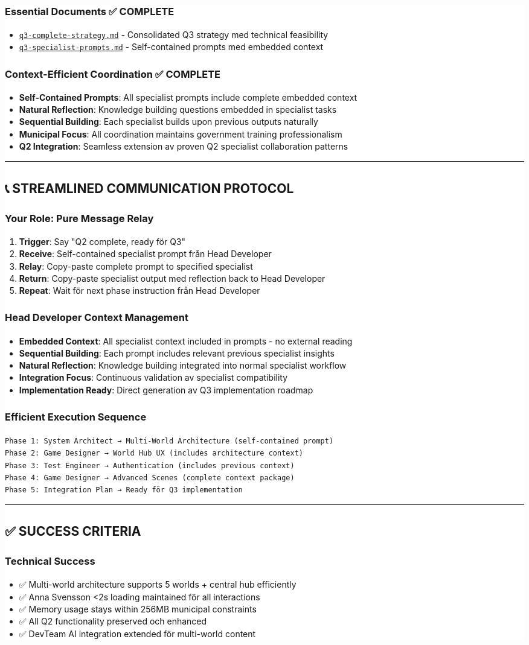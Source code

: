 ### **Essential Documents** ✅ **COMPLETE**
- [`q3-complete-strategy.md`](q3-complete-strategy.md) - Consolidated Q3 strategy med technical feasibility
- [`q3-specialist-prompts.md`](q3-specialist-prompts.md) - Self-contained prompts med embedded context

### **Context-Efficient Coordination** ✅ **COMPLETE**
- **Self-Contained Prompts**: All specialist prompts include complete embedded context
- **Natural Reflection**: Knowledge building questions embedded in specialist tasks
- **Sequential Building**: Each specialist builds upon previous outputs naturally
- **Municipal Focus**: All coordination maintains government training professionalism
- **Q2 Integration**: Seamless extension av proven Q2 specialist collaboration patterns

---

## 📞 STREAMLINED COMMUNICATION PROTOCOL

### **Your Role: Pure Message Relay**
1. **Trigger**: Say "Q2 complete, ready för Q3"
2. **Receive**: Self-contained specialist prompt från Head Developer
3. **Relay**: Copy-paste complete prompt to specified specialist
4. **Return**: Copy-paste specialist output med reflection back to Head Developer
5. **Repeat**: Wait för next phase instruction från Head Developer

### **Head Developer Context Management**
- **Embedded Context**: All specialist context included in prompts - no external reading
- **Sequential Building**: Each prompt includes relevant previous specialist insights
- **Natural Reflection**: Knowledge building integrated into normal specialist workflow
- **Integration Focus**: Continuous validation av specialist compatibility
- **Implementation Ready**: Direct generation av Q3 implementation roadmap

### **Efficient Execution Sequence**
```
Phase 1: System Architect → Multi-World Architecture (self-contained prompt)
Phase 2: Game Designer → World Hub UX (includes architecture context)
Phase 3: Test Engineer → Authentication (includes previous context)
Phase 4: Game Designer → Advanced Scenes (complete context package)
Phase 5: Integration Plan → Ready för Q3 implementation
```

---

## ✅ SUCCESS CRITERIA

### **Technical Success**
- ✅ Multi-world architecture supports 5 worlds + central hub efficiently
- ✅ Anna Svensson <2s loading maintained för all interactions
- ✅ Memory usage stays within 256MB municipal constraints
- ✅ All Q2 functionality preserved och enhanced
- ✅ DevTeam AI integration extended för multi-world content
